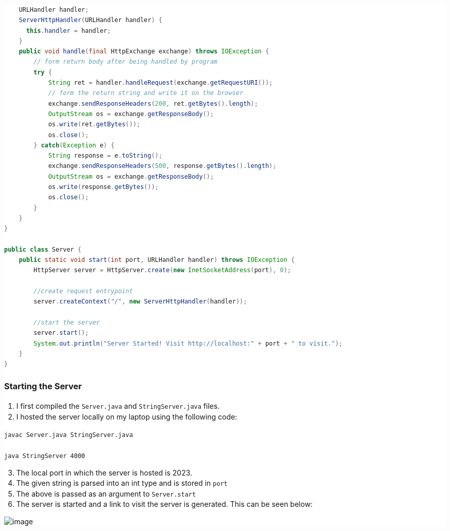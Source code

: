 ```java
    URLHandler handler;
    ServerHttpHandler(URLHandler handler) {
      this.handler = handler;
    }
    public void handle(final HttpExchange exchange) throws IOException {
        // form return body after being handled by program
        try {
            String ret = handler.handleRequest(exchange.getRequestURI());
            // form the return string and write it on the browser
            exchange.sendResponseHeaders(200, ret.getBytes().length);
            OutputStream os = exchange.getResponseBody();
            os.write(ret.getBytes());
            os.close();
        } catch(Exception e) {
            String response = e.toString();
            exchange.sendResponseHeaders(500, response.getBytes().length);
            OutputStream os = exchange.getResponseBody();
            os.write(response.getBytes());
            os.close();
        }
    }
}

public class Server {
    public static void start(int port, URLHandler handler) throws IOException {
        HttpServer server = HttpServer.create(new InetSocketAddress(port), 0);

        //create request entrypoint
        server.createContext("/", new ServerHttpHandler(handler));

        //start the server
        server.start();
        System.out.println("Server Started! Visit http://localhost:" + port + " to visit.");
    }
}
```
### Starting the Server

1) I first compiled the `Server.java` and `StringServer.java` files.
2) I hosted the server locally on my laptop using the following code:

```
javac Server.java StringServer.java

java StringServer 4000
```
3) The local port in which the server is hosted is 2023.
4) The given string is parsed into an int type and is stored in `port`
5) The above is passed as an argument to `Server.start`
6) The server is started and a link to visit the server is generated. This can be seen below:

<img width="597" alt="image" src="https://user-images.githubusercontent.com/89179888/218656359-d67d3492-eb93-41a0-a500-a3e24da8e1e0.png">
